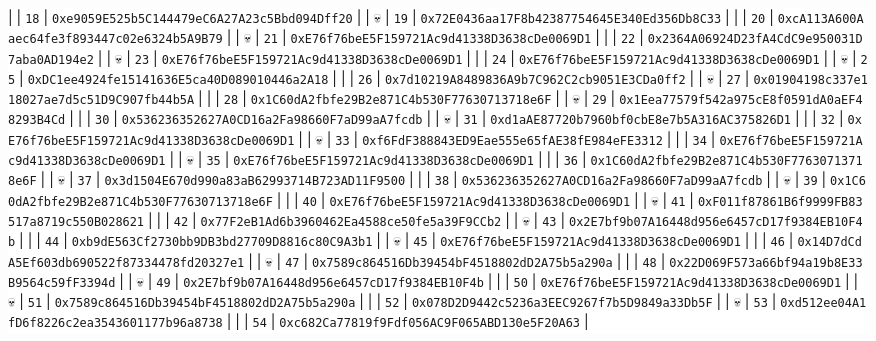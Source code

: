 |  | `18` | `0xe9059E525b5C144479eC6A27A23c5Bbd094Dff20` |
| 💀 | `19` | `0x72E0436aa17F8b42387754645E340Ed356Db8C33` |
|  | `20` | `0xcA113A600Aaec64fe3f893447c02e6324b5A9B79` |
| 💀 | `21` | `0xE76f76beE5F159721Ac9d41338D3638cDe0069D1` |
|  | `22` | `0x2364A06924D23fA4CdC9e950031D7aba0AD194e2` |
| 💀 | `23` | `0xE76f76beE5F159721Ac9d41338D3638cDe0069D1` |
|  | `24` | `0xE76f76beE5F159721Ac9d41338D3638cDe0069D1` |
| 💀 | `25` | `0xDC1ee4924fe15141636E5ca40D089010446a2A18` |
|  | `26` | `0x7d10219A8489836A9b7C962C2cb9051E3CDa0ff2` |
| 💀 | `27` | `0x01904198c337e118027ae7d5c51D9C907fb44b5A` |
|  | `28` | `0x1C60dA2fbfe29B2e871C4b530F77630713718e6F` |
| 💀 | `29` | `0x1Eea77579f542a975cE8f0591dA0aEF48293B4Cd` |
|  | `30` | `0x536236352627A0CD16a2Fa98660F7aD99aA7fcdb` |
| 💀 | `31` | `0xd1aAE87720b7960bf0cbE8e7b5A316AC375826D1` |
|  | `32` | `0xE76f76beE5F159721Ac9d41338D3638cDe0069D1` |
| 💀 | `33` | `0xf6FdF388843ED9Eae555e65fAE38fE984eFE3312` |
|  | `34` | `0xE76f76beE5F159721Ac9d41338D3638cDe0069D1` |
| 💀 | `35` | `0xE76f76beE5F159721Ac9d41338D3638cDe0069D1` |
|  | `36` | `0x1C60dA2fbfe29B2e871C4b530F77630713718e6F` |
| 💀 | `37` | `0x3d1504E670d990a83aB62993714B723AD11F9500` |
|  | `38` | `0x536236352627A0CD16a2Fa98660F7aD99aA7fcdb` |
| 💀 | `39` | `0x1C60dA2fbfe29B2e871C4b530F77630713718e6F` |
|  | `40` | `0xE76f76beE5F159721Ac9d41338D3638cDe0069D1` |
| 💀 | `41` | `0xF011f87861B6f9999FB83517a8719c550B028621` |
|  | `42` | `0x77F2eB1Ad6b3960462Ea4588ce50fe5a39F9CCb2` |
| 💀 | `43` | `0x2E7bf9b07A16448d956e6457cD17f9384EB10F4b` |
|  | `44` | `0xb9dE563Cf2730bb9DB3bd27709D8816c80C9A3b1` |
| 💀 | `45` | `0xE76f76beE5F159721Ac9d41338D3638cDe0069D1` |
|  | `46` | `0x14D7dCdA5Ef603db690522f87334478fd20327e1` |
| 💀 | `47` | `0x7589c864516Db39454bF4518802dD2A75b5a290a` |
|  | `48` | `0x22D069F573a66bf94a19b8E33B9564c59fF3394d` |
| 💀 | `49` | `0x2E7bf9b07A16448d956e6457cD17f9384EB10F4b` |
|  | `50` | `0xE76f76beE5F159721Ac9d41338D3638cDe0069D1` |
| 💀 | `51` | `0x7589c864516Db39454bF4518802dD2A75b5a290a` |
|  | `52` | `0x078D2D9442c5236a3EEC9267f7b5D9849a33Db5F` |
| 💀 | `53` | `0xd512ee04A1fD6f8226c2ea3543601177b96a8738` |
|  | `54` | `0xc682Ca77819f9Fdf056AC9F065ABD130e5F20A63` |